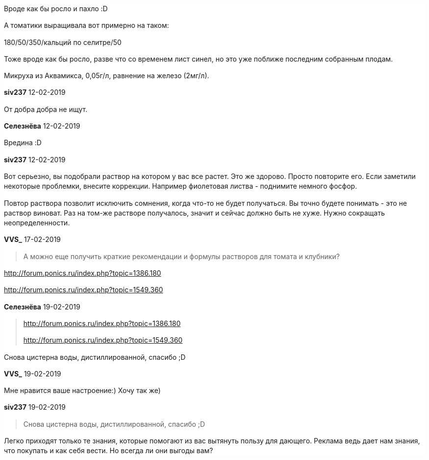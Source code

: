 Вроде как бы росло и пахло :D

А томатики выращивала вот примерно на таком:

180/50/350/кальций по селитре/50

Тоже вроде как бы росло, разве что со временем лист синел, но это уже поближе последним собранным плодам.

Микруха из Аквамикса, 0,05г/л, равнение на железо (2мг/л).


**siv237** 12-02-2019

От добра добра не ищут.


**Селезнёва** 12-02-2019

Вредина :D


**siv237** 12-02-2019

Вот серьезно, вы подобрали раствор на котором у вас все растет. Это же здорово. Просто повторите его. Если заметили некоторые проблемки, внесите коррекции. Например фиолетовая листва - поднимите немного фосфор.

Повтор раствора позволит исключить сомнения, когда что-то не будет получаться. Вы точно будете понимать - это не раствор виноват. Раз на том-же растворе получалось, значит и сейчас должно быть не хуже. Нужно сокращать неопределенности.


**VVS_** 17-02-2019

> А можно еще получить краткие рекомендации и формулы растворов для томата и клубники?

http://forum.ponics.ru/index.php?topic=1386.180

http://forum.ponics.ru/index.php?topic=1549.360


**Селезнёва** 19-02-2019

> http://forum.ponics.ru/index.php?topic=1386.180
> 
> http://forum.ponics.ru/index.php?topic=1549.360

Снова цистерна воды, дистиллированной, спасибо ;D


**VVS_** 19-02-2019

Мне нравится ваше настроение:) Хочу так же)


**siv237** 19-02-2019

> Снова цистерна воды, дистиллированной, спасибо ;D

Легко приходят только те знания, которые помогают из вас вытянуть пользу для дающего. Реклама ведь дает нам знания, что покупать и как себя вести. Но всегда ли они выгоды вам?


